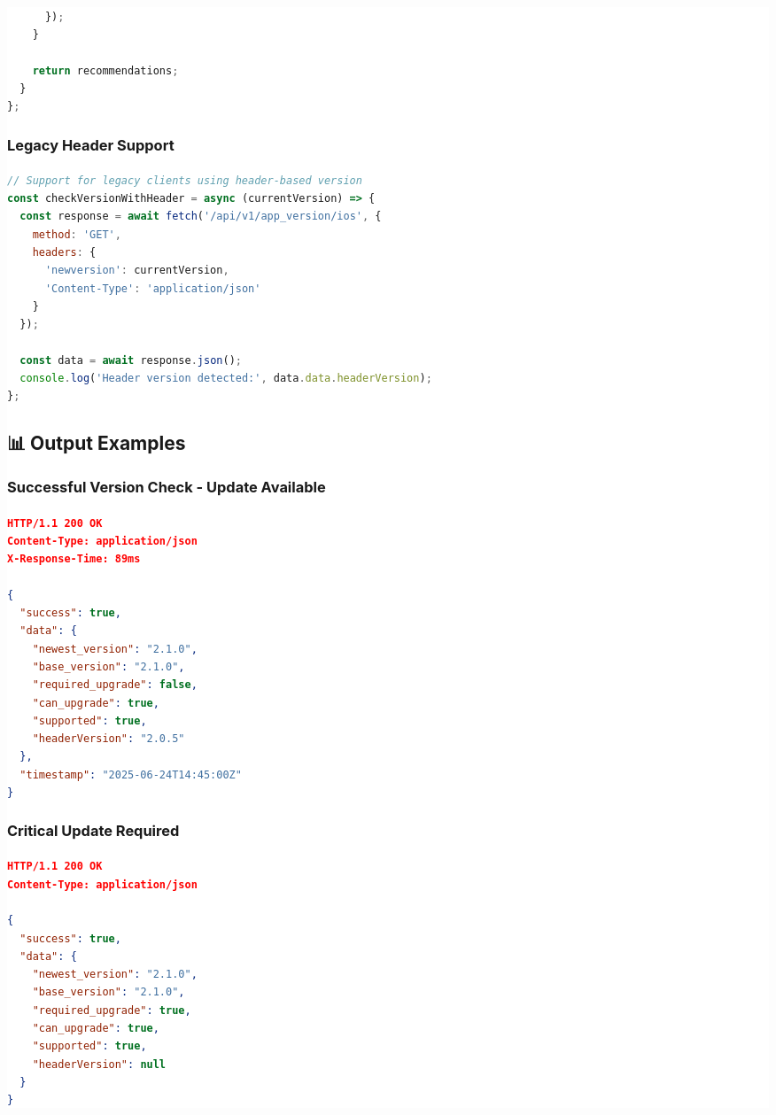 ```javascript
      });
    }
    
    return recommendations;
  }
};
```

### **Legacy Header Support**
```javascript
// Support for legacy clients using header-based version
const checkVersionWithHeader = async (currentVersion) => {
  const response = await fetch('/api/v1/app_version/ios', {
    method: 'GET',
    headers: {
      'newversion': currentVersion,
      'Content-Type': 'application/json'
    }
  });
  
  const data = await response.json();
  console.log('Header version detected:', data.data.headerVersion);
};
```

## 📊 **Output Examples**

### **Successful Version Check - Update Available**
```json
HTTP/1.1 200 OK
Content-Type: application/json
X-Response-Time: 89ms

{
  "success": true,
  "data": {
    "newest_version": "2.1.0",
    "base_version": "2.1.0",
    "required_upgrade": false,
    "can_upgrade": true,
    "supported": true,
    "headerVersion": "2.0.5"
  },
  "timestamp": "2025-06-24T14:45:00Z"
}
```

### **Critical Update Required**
```json
HTTP/1.1 200 OK
Content-Type: application/json

{
  "success": true,
  "data": {
    "newest_version": "2.1.0",
    "base_version": "2.1.0",
    "required_upgrade": true,
    "can_upgrade": true,
    "supported": true,
    "headerVersion": null
  }
}
```